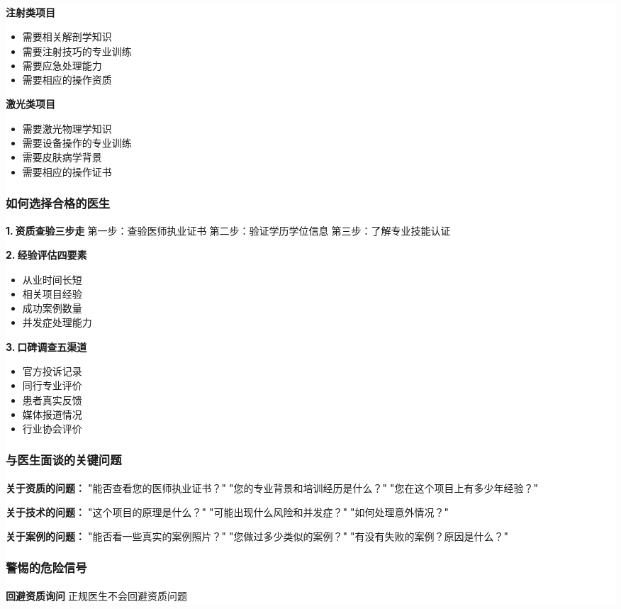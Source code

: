 **注射类项目**
- 需要相关解剖学知识
- 需要注射技巧的专业训练
- 需要应急处理能力
- 需要相应的操作资质

**激光类项目**
- 需要激光物理学知识
- 需要设备操作的专业训练
- 需要皮肤病学背景
- 需要相应的操作证书

### 如何选择合格的医生

**1. 资质查验三步走**
第一步：查验医师执业证书
第二步：验证学历学位信息
第三步：了解专业技能认证

**2. 经验评估四要素**
- 从业时间长短
- 相关项目经验
- 成功案例数量
- 并发症处理能力

**3. 口碑调查五渠道**
- 官方投诉记录
- 同行专业评价
- 患者真实反馈
- 媒体报道情况
- 行业协会评价

### 与医生面谈的关键问题

**关于资质的问题：**
"能否查看您的医师执业证书？"
"您的专业背景和培训经历是什么？"
"您在这个项目上有多少年经验？"

**关于技术的问题：**
"这个项目的原理是什么？"
"可能出现什么风险和并发症？"
"如何处理意外情况？"

**关于案例的问题：**
"能否看一些真实的案例照片？"
"您做过多少类似的案例？"
"有没有失败的案例？原因是什么？"

### 警惕的危险信号

**回避资质询问**
正规医生不会回避资质问题
